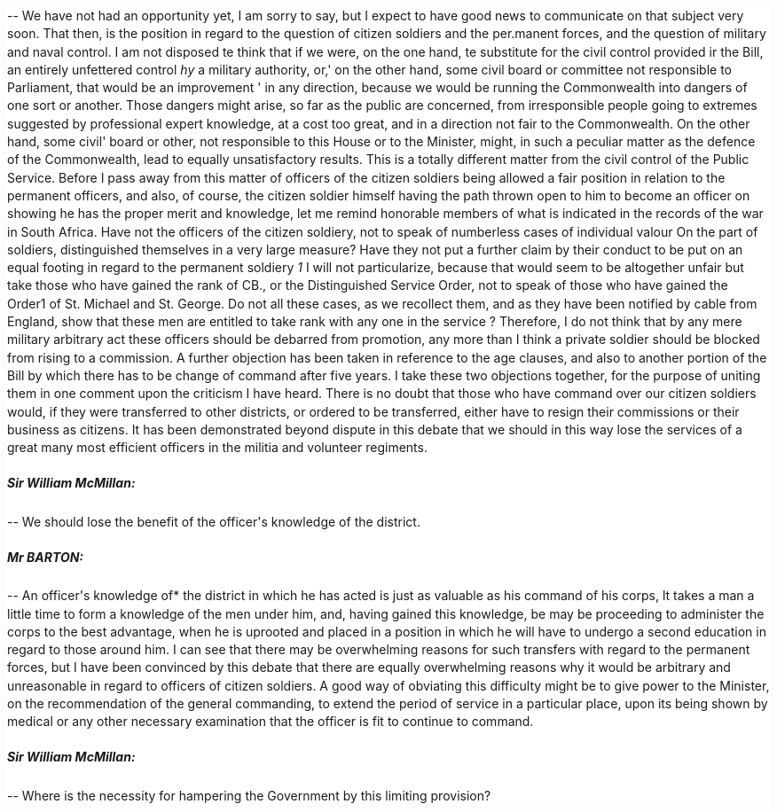 -- We have not had an opportunity yet, I am sorry to say, but I expect to have good news to communicate on that subject very soon. That then, is the position in regard to the question of citizen soldiers and the per.manent forces, and the question of military and naval control. I am not disposed te think that if we were, on the one hand, te substitute for the civil control provided ir the Bill, an entirely unfettered control  *hy*  a military authority, or,' on the other hand, some civil board or committee not  responsible  to Parliament, that would be an improvement ' in any direction, because we would be running the Commonwealth into dangers of one sort or another. Those dangers might arise, so far as the public are concerned, from irresponsible people going to extremes suggested by professional expert knowledge, at a cost too great, and in a direction not fair to the Commonwealth. On the other hand, some civil' board or  other,  not responsible to this House or to the Minister, might, in such a peculiar matter as the defence of the Commonwealth, lead to equally unsatisfactory results. This is a totally different matter from the civil control of the Public Service. Before I pass away from this matter of officers of the citizen soldiers being allowed a fair position in relation to the permanent officers, and also, of course, the citizen soldier himself having the path thrown open to him to become an officer on showing he has the proper merit and knowledge, let me remind honorable members of what is indicated in the records of the war in South Africa. Have not the officers of the citizen soldiery, not to speak of numberless cases of individual valour On the part of soldiers, distinguished themselves in a very large measure? Have they not put a further claim by their conduct to be put on an equal footing in regard to the permanent soldiery  *1*  I will not particularize, because that would seem to be altogether unfair  but take those who have gained the rank of CB., or the Distinguished Service Order, not to speak of those who have gained the Order1 of St. Michael and St. George. Do not all these cases, as we recollect them, and as they have been notified by cable from England, show that these men are entitled to take rank with any one in the service ? Therefore, I do not think that by any mere military arbitrary act these officers should be debarred from promotion, any more than I think a private soldier should be blocked from rising to a commission. A further objection has been taken in reference to the age clauses, and also to another portion of the Bill by which there has to be change of command after five years. I take these two objections together, for the purpose of uniting them in one comment upon the criticism I have heard. There is no doubt that those who have command over our citizen soldiers would, if they were transferred to other districts, or ordered to be transferred, either have to resign their commissions or their business as citizens. It has been demonstrated beyond dispute in this debate that we should in this way lose the services of a great many most efficient officers in the militia and volunteer regiments.  

##### Sir William McMillan:

-- We should lose the benefit of the officer's knowledge of the district. 

##### Mr BARTON:

-- An officer's knowledge of* the district in which he has acted is just as valuable as his command of his corps, lt takes a man a little time to form a knowledge of the men under him, and, having gained this knowledge, be may be proceeding to administer the corps to the best advantage, when he is uprooted and placed in a position in which he will have to undergo a second education in regard to those around him. I can see that there may be overwhelming reasons for such transfers with regard to the permanent forces, but I have been convinced by this debate that there are equally overwhelming reasons why it would be arbitrary and unreasonable in regard to officers of citizen soldiers. A good way of obviating this difficulty might be to give power to the Minister, on the recommendation of the general commanding, to extend the period of service in a particular place, upon its being shown by medical or any other necessary examination that the officer is fit to continue to command. 

##### Sir William McMillan:

-- Where is the necessity for hampering the Government by this limiting  provision? 
